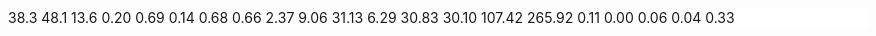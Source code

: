 <td style="text-align:right;">
38.3
</td>
<td style="text-align:right;">
48.1
</td>
<td style="text-align:right;">
13.6
</td>
<td style="text-align:right;">
0.20
</td>
<td style="text-align:right;">
0.69
</td>
<td style="text-align:right;">
0.14
</td>
<td style="text-align:right;">
0.68
</td>
<td style="text-align:right;">
0.66
</td>
<td style="text-align:right;">
2.37
</td>
<td style="text-align:right;">
9.06
</td>
<td style="text-align:right;">
31.13
</td>
<td style="text-align:right;">
6.29
</td>
<td style="text-align:right;">
30.83
</td>
<td style="text-align:right;">
30.10
</td>
<td style="text-align:right;">
107.42
</td>
<td style="text-align:right;">
265.92
</td>
<td style="text-align:right;">
0.11
</td>
<td style="text-align:right;">
0.00
</td>
<td style="text-align:right;">
0.06
</td>
<td style="text-align:right;">
0.04
</td>
<td style="text-align:right;">
0.33
</td>
<td style="text-align:right;">